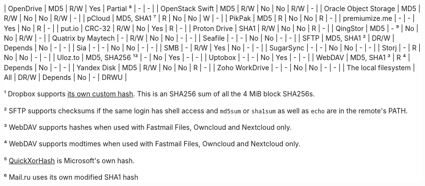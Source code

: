 | OpenDrive                    | MD5               | R/W     | Yes              | Partial ⁸       | -         | -        |
| OpenStack Swift              | MD5               | R/W     | No               | No              | R/W       | -        |
| Oracle Object Storage        | MD5               | R/W     | No               | No              | R/W       | -        |
| pCloud                       | MD5, SHA1 ⁷       | R       | No               | No              | W         | -        |
| PikPak                       | MD5               | R       | No               | No              | R         | -        |
| premiumize.me                | -                 | -       | Yes              | No              | R         | -        |
| put.io                       | CRC-32            | R/W     | No               | Yes             | R         | -        |
| Proton Drive                 | SHA1              | R/W     | No               | No              | R         | -        |
| QingStor                     | MD5               | - ⁹     | No               | No              | R/W       | -        |
| Quatrix by Maytech           | -                 | R/W     | No               | No              | -         | -        |
| Seafile                      | -                 | -       | No               | No              | -         | -        |
| SFTP                         | MD5, SHA1 ²       | DR/W    | Depends          | No              | -         | -        |
| Sia                          | -                 | -       | No               | No              | -         | -        |
| SMB                          | -                 | R/W     | Yes              | No              | -         | -        |
| SugarSync                    | -                 | -       | No               | No              | -         | -        |
| Storj                        | -                 | R       | No               | No              | -         | -        |
| Uloz.to                      | MD5, SHA256 ¹³    | -       | No               | Yes             | -         | -        |
| Uptobox                      | -                 | -       | No               | Yes             | -         | -        |
| WebDAV                       | MD5, SHA1 ³       | R ⁴     | Depends          | No              | -         | -        |
| Yandex Disk                  | MD5               | R/W     | No               | No              | R         | -        |
| Zoho WorkDrive               | -                 | -       | No               | No              | -         | -        |
| The local filesystem         | All               | DR/W    | Depends          | No              | -         | DRWU     |

¹ Dropbox supports [its own custom
hash](https://www.dropbox.com/developers/reference/content-hash).
This is an SHA256 sum of all the 4 MiB block SHA256s.

² SFTP supports checksums if the same login has shell access and
`md5sum` or `sha1sum` as well as `echo` are in the remote's PATH.

³ WebDAV supports hashes when used with Fastmail Files, Owncloud and Nextcloud only.

⁴ WebDAV supports modtimes when used with Fastmail Files, Owncloud and Nextcloud only.

⁵ [QuickXorHash](https://docs.microsoft.com/en-us/onedrive/developer/code-snippets/quickxorhash) is Microsoft's own hash.

⁶ Mail.ru uses its own modified SHA1 hash
